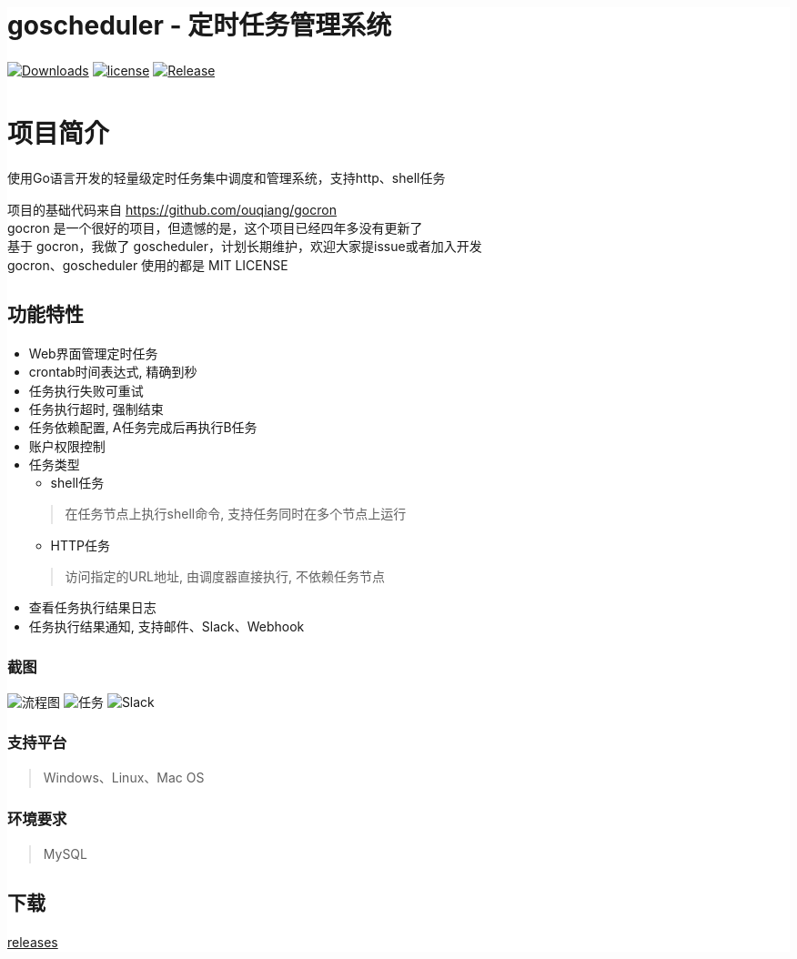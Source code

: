 # goscheduler - 定时任务管理系统
[![Downloads](https://img.shields.io/github/downloads/gaggad/goscheduler/total.svg)](https://github.com/gaggad/goscheduler/releases)
[![license](https://img.shields.io/github/license/mashape/apistatus.svg?maxAge=2592000)](https://github.com/gaggad/goscheduler/blob/master/LICENSE)
[![Release](https://img.shields.io/github/release/gaggad/goscheduler.svg?label=Release)](https://github.com/gaggad/goscheduler/releases)

# 项目简介
使用Go语言开发的轻量级定时任务集中调度和管理系统，支持http、shell任务

项目的基础代码来自 https://github.com/ouqiang/gocron  
gocron 是一个很好的项目，但遗憾的是，这个项目已经四年多没有更新了  
基于 gocron，我做了 goscheduler，计划长期维护，欢迎大家提issue或者加入开发  
gocron、goscheduler 使用的都是 MIT LICENSE

## 功能特性
* Web界面管理定时任务
* crontab时间表达式, 精确到秒
* 任务执行失败可重试
* 任务执行超时, 强制结束
* 任务依赖配置, A任务完成后再执行B任务
* 账户权限控制
* 任务类型
    * shell任务
  > 在任务节点上执行shell命令, 支持任务同时在多个节点上运行
    * HTTP任务
  > 访问指定的URL地址, 由调度器直接执行, 不依赖任务节点
* 查看任务执行结果日志
* 任务执行结果通知, 支持邮件、Slack、Webhook

### 截图
![流程图](https://raw.githubusercontent.com/gaggad/goscheduler/master/assets/screenshot/scheduler.png)
![任务](https://raw.githubusercontent.com/gaggad/goscheduler/master/assets/screenshot/task.png)
![Slack](https://raw.githubusercontent.com/gaggad/goscheduler/master/assets/screenshot/notification.png)

### 支持平台
> Windows、Linux、Mac OS

### 环境要求
>  MySQL


## 下载
[releases](https://github.com/gaggad/goscheduler/releases)
